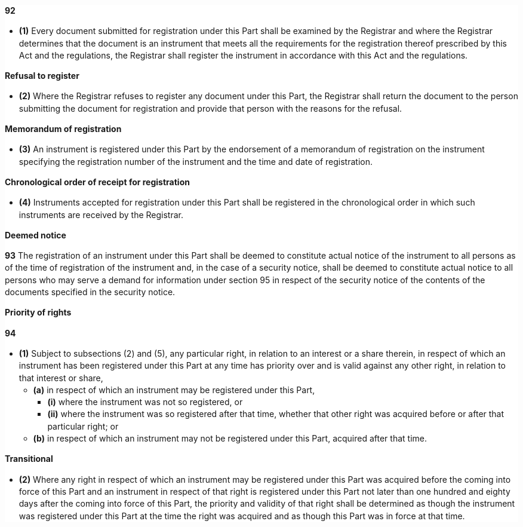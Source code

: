 **92** 

- **(1)** Every document submitted for registration under this Part shall be examined by the Registrar and where the Registrar determines that the document is an instrument that meets all the requirements for the registration thereof prescribed by this Act and the regulations, the Registrar shall register the instrument in accordance with this Act and the regulations.

**Refusal to register**

- **(2)** Where the Registrar refuses to register any document under this Part, the Registrar shall return the document to the person submitting the document for registration and provide that person with the reasons for the refusal.

**Memorandum of registration**

- **(3)** An instrument is registered under this Part by the endorsement of a memorandum of registration on the instrument specifying the registration number of the instrument and the time and date of registration.

**Chronological order of receipt for registration**

- **(4)** Instruments accepted for registration under this Part shall be registered in the chronological order in which such instruments are received by the Registrar.




**Deemed notice**

**93** The registration of an instrument under this Part shall be deemed to constitute actual notice of the instrument to all persons as of the time of registration of the instrument and, in the case of a security notice, shall be deemed to constitute actual notice to all persons who may serve a demand for information under section 95 in respect of the security notice of the contents of the documents specified in the security notice.




**Priority of rights**

**94** 

- **(1)** Subject to subsections (2) and (5), any particular right, in relation to an interest or a share therein, in respect of which an instrument has been registered under this Part at any time has priority over and is valid against any other right, in relation to that interest or share,
	- **(a)** in respect of which an instrument may be registered under this Part,
		- **(i)** where the instrument was not so registered, or
		- **(ii)** where the instrument was so registered after that time,
whether that other right was acquired before or after that particular right; or
	- **(b)** in respect of which an instrument may not be registered under this Part, acquired after that time.

**Transitional**

- **(2)** Where any right in respect of which an instrument may be registered under this Part was acquired before the coming into force of this Part and an instrument in respect of that right is registered under this Part not later than one hundred and eighty days after the coming into force of this Part, the priority and validity of that right shall be determined as though the instrument was registered under this Part at the time the right was acquired and as though this Part was in force at that time.
